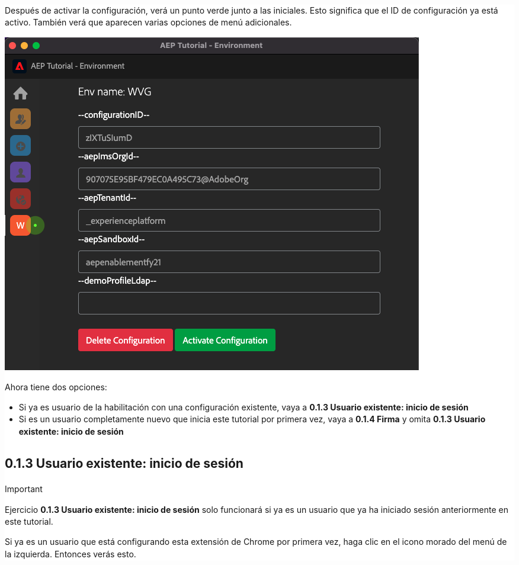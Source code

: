 Después de activar la configuración, verá un punto verde junto a las iniciales. Esto significa que el ID de configuración ya está activo. También verá que aparecen varias opciones de menú adicionales.

![DSN](./images/c10.png)

Ahora tiene dos opciones:

- Si ya es usuario de la habilitación con una configuración existente, vaya a **0.1.3 Usuario existente: inicio de sesión**
- Si es un usuario completamente nuevo que inicia este tutorial por primera vez, vaya a **0.1.4 Firma** y omita **0.1.3 Usuario existente: inicio de sesión**

## 0.1.3 Usuario existente: inicio de sesión

>[!IMPORTANT]
>
>Ejercicio **0.1.3 Usuario existente: inicio de sesión** solo funcionará si ya es un usuario que ya ha iniciado sesión anteriormente en este tutorial.

Si ya es un usuario que está configurando esta extensión de Chrome por primera vez, haga clic en el icono morado del menú de la izquierda. Entonces verás esto.
